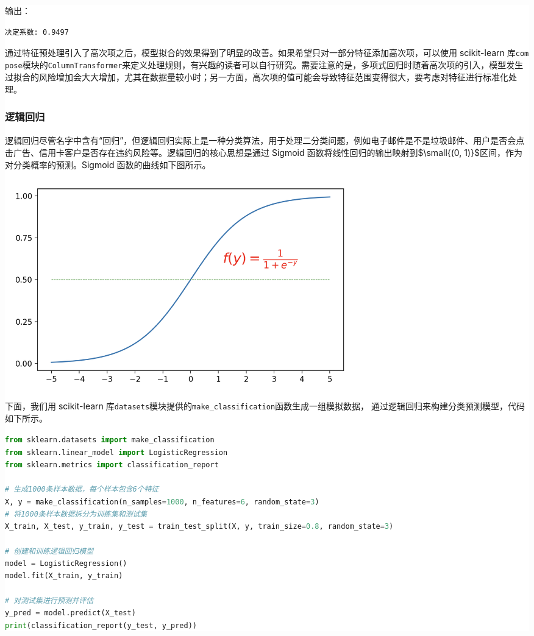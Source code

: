 输出：

```
决定系数: 0.9497
```

通过特征预处理引入了高次项之后，模型拟合的效果得到了明显的改善。如果希望只对一部分特征添加高次项，可以使用 scikit-learn 库`compose`模块的`ColumnTransformer`来定义处理规则，有兴趣的读者可以自行研究。需要注意的是，多项式回归时随着高次项的引入，模型发生过拟合的风险增加会大大增加，尤其在数据量较小时；另一方面，高次项的值可能会导致特征范围变得很大，要考虑对特征进行标准化处理。

### 逻辑回归

逻辑回归尽管名字中含有“回归”，但逻辑回归实际上是一种分类算法，用于处理二分类问题，例如电子邮件是不是垃圾邮件、用户是否会点击广告、信用卡客户是否存在违约风险等。逻辑回归的核心思想是通过 Sigmoid 函数将线性回归的输出映射到$\small{(0, 1)}$区间，作为对分类概率的预测。Sigmoid 函数的曲线如下图所示。

<img src="/posts/res/05_sigmoid_function.png" style="zoom:58%;">

下面，我们用 scikit-learn 库`datasets`模块提供的`make_classification`函数生成一组模拟数据， 通过逻辑回归来构建分类预测模型，代码如下所示。

```python
from sklearn.datasets import make_classification
from sklearn.linear_model import LogisticRegression
from sklearn.metrics import classification_report

# 生成1000条样本数据，每个样本包含6个特征
X, y = make_classification(n_samples=1000, n_features=6, random_state=3)
# 将1000条样本数据拆分为训练集和测试集
X_train, X_test, y_train, y_test = train_test_split(X, y, train_size=0.8, random_state=3)

# 创建和训练逻辑回归模型
model = LogisticRegression()
model.fit(X_train, y_train)

# 对测试集进行预测并评估
y_pred = model.predict(X_test)
print(classification_report(y_test, y_pred))
```
